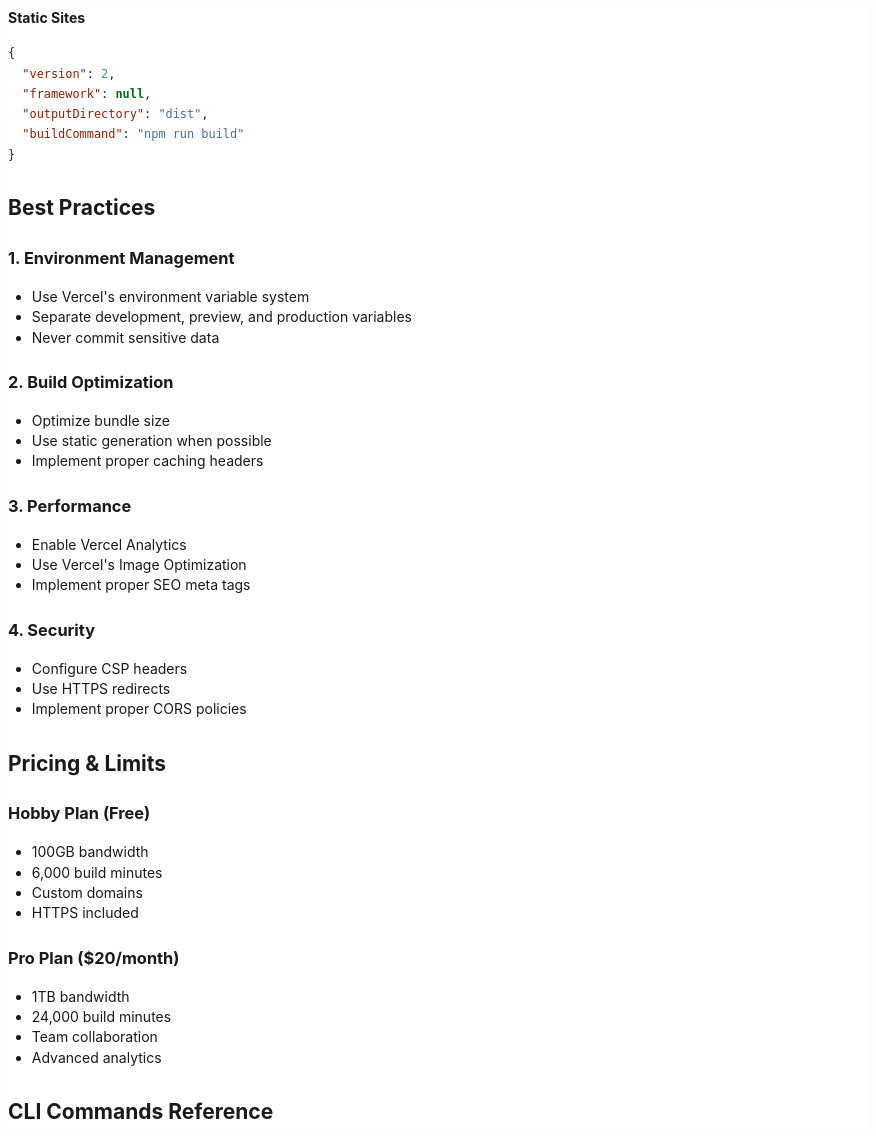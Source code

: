 **Static Sites**
```json
{
  "version": 2,
  "framework": null,
  "outputDirectory": "dist",
  "buildCommand": "npm run build"
}
```

## Best Practices

### 1. Environment Management
- Use Vercel's environment variable system
- Separate development, preview, and production variables
- Never commit sensitive data

### 2. Build Optimization
- Optimize bundle size
- Use static generation when possible
- Implement proper caching headers

### 3. Performance
- Enable Vercel Analytics
- Use Vercel's Image Optimization
- Implement proper SEO meta tags

### 4. Security
- Configure CSP headers
- Use HTTPS redirects
- Implement proper CORS policies

## Pricing & Limits

### Hobby Plan (Free)
- 100GB bandwidth
- 6,000 build minutes
- Custom domains
- HTTPS included

### Pro Plan ($20/month)
- 1TB bandwidth
- 24,000 build minutes
- Team collaboration
- Advanced analytics

## CLI Commands Reference
